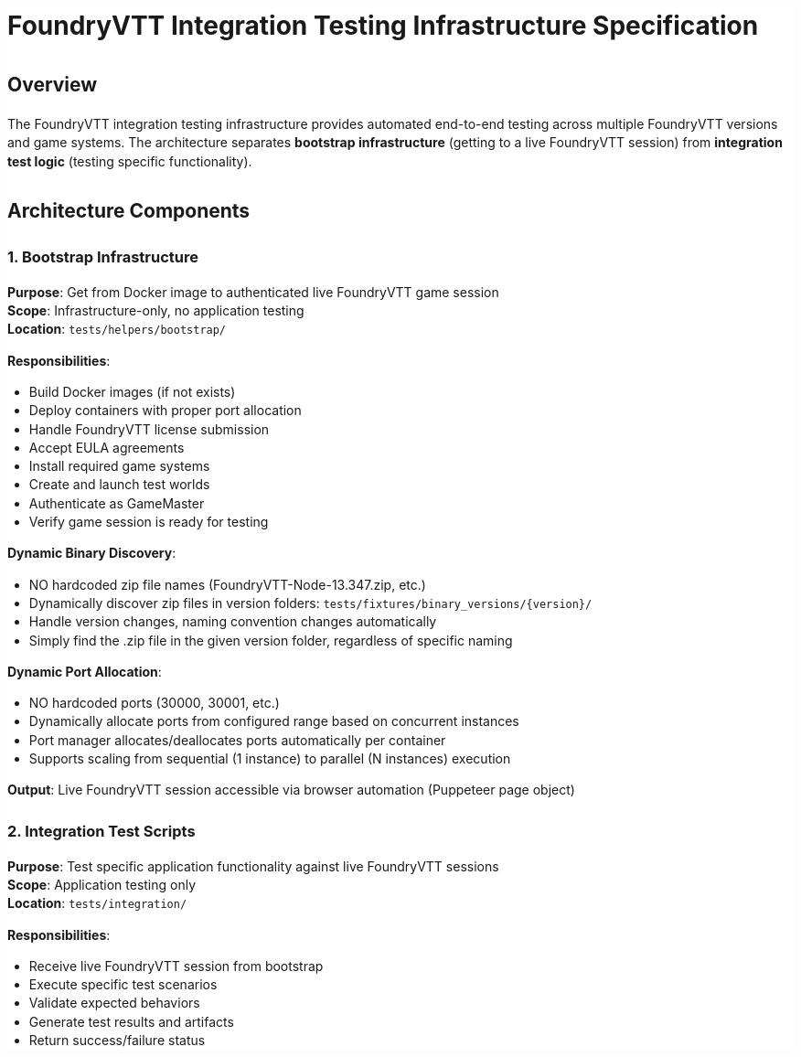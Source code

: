 # FoundryVTT Integration Testing Infrastructure Specification

## Overview

The FoundryVTT integration testing infrastructure provides automated end-to-end testing across multiple FoundryVTT versions and game systems. The architecture separates **bootstrap infrastructure** (getting to a live FoundryVTT session) from **integration test logic** (testing specific functionality).

## Architecture Components

### 1. Bootstrap Infrastructure
**Purpose**: Get from Docker image to authenticated live FoundryVTT game session  
**Scope**: Infrastructure-only, no application testing  
**Location**: `tests/helpers/bootstrap/`

**Responsibilities**:
- Build Docker images (if not exists)
- Deploy containers with proper port allocation
- Handle FoundryVTT license submission
- Accept EULA agreements
- Install required game systems
- Create and launch test worlds
- Authenticate as GameMaster
- Verify game session is ready for testing

**Dynamic Binary Discovery**:
- NO hardcoded zip file names (FoundryVTT-Node-13.347.zip, etc.)
- Dynamically discover zip files in version folders: `tests/fixtures/binary_versions/{version}/`
- Handle version changes, naming convention changes automatically
- Simply find the .zip file in the given version folder, regardless of specific naming

**Dynamic Port Allocation**:
- NO hardcoded ports (30000, 30001, etc.)
- Dynamically allocate ports from configured range based on concurrent instances
- Port manager allocates/deallocates ports automatically per container
- Supports scaling from sequential (1 instance) to parallel (N instances) execution

**Output**: Live FoundryVTT session accessible via browser automation (Puppeteer page object)

### 2. Integration Test Scripts
**Purpose**: Test specific application functionality against live FoundryVTT sessions  
**Scope**: Application testing only  
**Location**: `tests/integration/`

**Responsibilities**:
- Receive live FoundryVTT session from bootstrap
- Execute specific test scenarios
- Validate expected behaviors
- Generate test results and artifacts
- Return success/failure status
